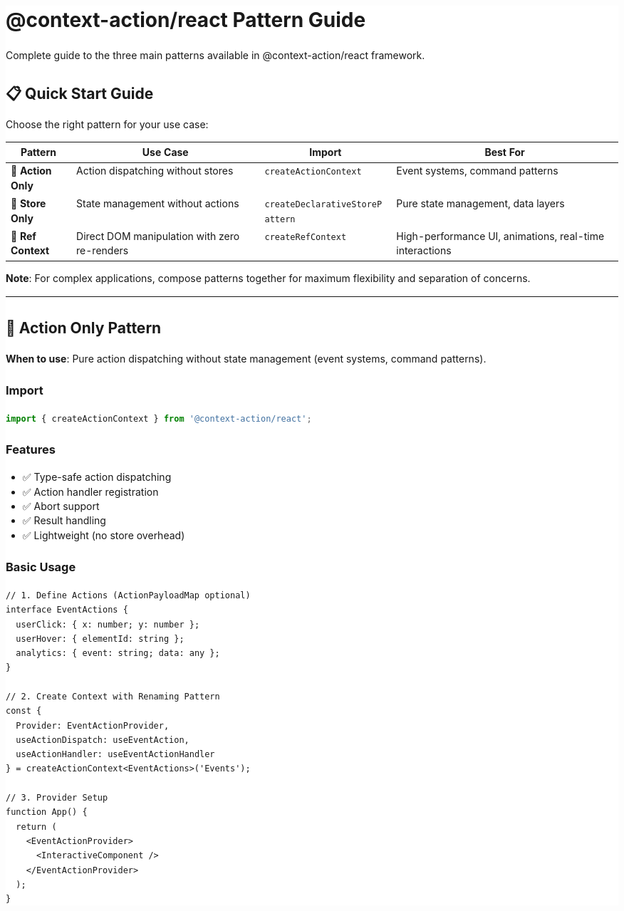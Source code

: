 # @context-action/react Pattern Guide

Complete guide to the three main patterns available in @context-action/react framework.

## 📋 Quick Start Guide

Choose the right pattern for your use case:

| Pattern | Use Case | Import | Best For |
|---------|----------|--------|----------|
| **🎯 Action Only** | Action dispatching without stores | `createActionContext` | Event systems, command patterns |
| **🏪 Store Only** | State management without actions | `createDeclarativeStorePattern` | Pure state management, data layers |
| **🔧 Ref Context** | Direct DOM manipulation with zero re-renders | `createRefContext` | High-performance UI, animations, real-time interactions |

**Note**: For complex applications, compose patterns together for maximum flexibility and separation of concerns.

---

## 🎯 Action Only Pattern

**When to use**: Pure action dispatching without state management (event systems, command patterns).

### Import
```typescript
import { createActionContext } from '@context-action/react';
```

### Features
- ✅ Type-safe action dispatching
- ✅ Action handler registration
- ✅ Abort support
- ✅ Result handling
- ✅ Lightweight (no store overhead)

### Basic Usage
```tsx
// 1. Define Actions (ActionPayloadMap optional)
interface EventActions {
  userClick: { x: number; y: number };
  userHover: { elementId: string };
  analytics: { event: string; data: any };
}

// 2. Create Context with Renaming Pattern
const {
  Provider: EventActionProvider,
  useActionDispatch: useEventAction,
  useActionHandler: useEventActionHandler
} = createActionContext<EventActions>('Events');

// 3. Provider Setup
function App() {
  return (
    <EventActionProvider>
      <InteractiveComponent />
    </EventActionProvider>
  );
}

```